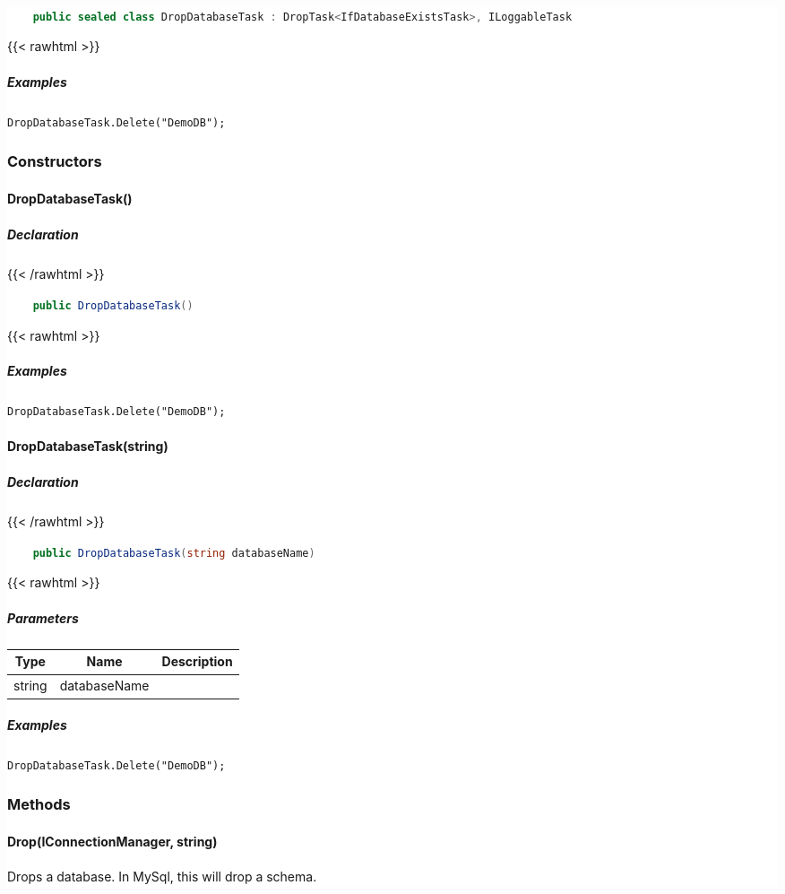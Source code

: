 ```C#
    public sealed class DropDatabaseTask : DropTask<IfDatabaseExistsTask>, ILoggableTask
```

{{< rawhtml >}}
  <h5 id="ETLBox_ControlFlow_Tasks_DropDatabaseTask_examples"><strong>Examples</strong></h5>
  <pre><code>DropDatabaseTask.Delete(&quot;DemoDB&quot;);</code></pre>
  <h3 id="constructors">Constructors
</h3>
  <a id="ETLBox_ControlFlow_Tasks_DropDatabaseTask__ctor_" data-uid="ETLBox.ControlFlow.Tasks.DropDatabaseTask.#ctor*"></a>
  <h4 id="ETLBox_ControlFlow_Tasks_DropDatabaseTask__ctor" data-uid="ETLBox.ControlFlow.Tasks.DropDatabaseTask.#ctor">DropDatabaseTask()</h4>
  <div class="markdown level1 summary"></div>
  <div class="markdown level1 conceptual"></div>
  <h5 class="declaration">Declaration</h5>
{{< /rawhtml >}}

```C#
    public DropDatabaseTask()
```

{{< rawhtml >}}
  <h5 id="ETLBox_ControlFlow_Tasks_DropDatabaseTask__ctor_examples">Examples</h5>
  <pre><code>DropDatabaseTask.Delete(&quot;DemoDB&quot;);</code></pre>
  <a id="ETLBox_ControlFlow_Tasks_DropDatabaseTask__ctor_" data-uid="ETLBox.ControlFlow.Tasks.DropDatabaseTask.#ctor*"></a>
  <h4 id="ETLBox_ControlFlow_Tasks_DropDatabaseTask__ctor_System_String_" data-uid="ETLBox.ControlFlow.Tasks.DropDatabaseTask.#ctor(System.String)">DropDatabaseTask(string)</h4>
  <div class="markdown level1 summary"></div>
  <div class="markdown level1 conceptual"></div>
  <h5 class="declaration">Declaration</h5>
{{< /rawhtml >}}

```C#
    public DropDatabaseTask(string databaseName)
```

{{< rawhtml >}}
  <h5 class="parameters">Parameters</h5>
  <table class="table table-bordered table-striped table-condensed">
    <thead>
      <tr>
        <th>Type</th>
        <th>Name</th>
        <th>Description</th>
      </tr>
    </thead>
    <tbody>
      <tr>
        <td><span class="xref">string</span></td>
        <td><span class="parametername">databaseName</span></td>
        <td></td>
      </tr>
    </tbody>
  </table>
  <h5 id="ETLBox_ControlFlow_Tasks_DropDatabaseTask__ctor_System_String__examples">Examples</h5>
  <pre><code>DropDatabaseTask.Delete(&quot;DemoDB&quot;);</code></pre>
  <h3 id="methods">Methods
</h3>
  <a id="ETLBox_ControlFlow_Tasks_DropDatabaseTask_Drop_" data-uid="ETLBox.ControlFlow.Tasks.DropDatabaseTask.Drop*"></a>
  <h4 id="ETLBox_ControlFlow_Tasks_DropDatabaseTask_Drop_ETLBox_Connection_IConnectionManager_System_String_" data-uid="ETLBox.ControlFlow.Tasks.DropDatabaseTask.Drop(ETLBox.Connection.IConnectionManager,System.String)">Drop(IConnectionManager, string)</h4>
  <div class="markdown level1 summary"><p>Drops a database. In MySql, this will drop a schema.</p>
</div>